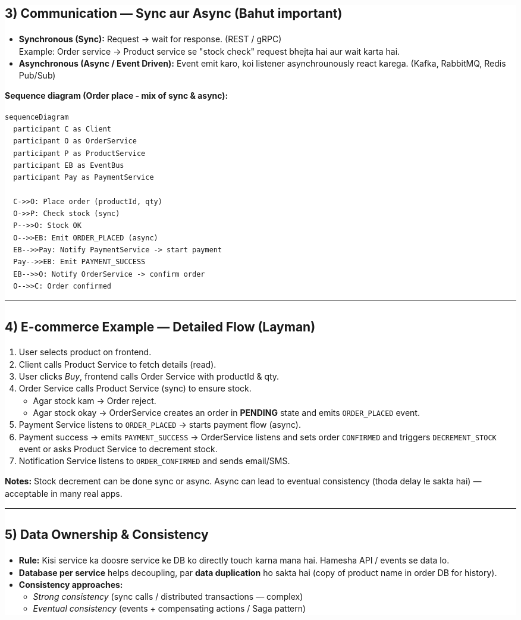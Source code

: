 ## 3) Communication — Sync aur Async (Bahut important)
- **Synchronous (Sync):** Request → wait for response. (REST / gRPC)  
  Example: Order service -> Product service se "stock check" request bhejta hai aur wait karta hai.
- **Asynchronous (Async / Event Driven):** Event emit karo, koi listener asynchrounously react karega. (Kafka, RabbitMQ, Redis Pub/Sub)

**Sequence diagram (Order place - mix of sync & async):**
```mermaid
sequenceDiagram
  participant C as Client
  participant O as OrderService
  participant P as ProductService
  participant EB as EventBus
  participant Pay as PaymentService

  C->>O: Place order (productId, qty)
  O->>P: Check stock (sync)
  P-->>O: Stock OK
  O-->>EB: Emit ORDER_PLACED (async)
  EB-->>Pay: Notify PaymentService -> start payment
  Pay-->>EB: Emit PAYMENT_SUCCESS
  EB-->>O: Notify OrderService -> confirm order
  O-->>C: Order confirmed
```

---

## 4) E-commerce Example — Detailed Flow (Layman)
1. User selects product on frontend.  
2. Client calls Product Service to fetch details (read).  
3. User clicks *Buy*, frontend calls Order Service with productId & qty.  
4. Order Service calls Product Service (sync) to ensure stock.  
   - Agar stock kam → Order reject.  
   - Agar stock okay → OrderService creates an order in **PENDING** state and emits `ORDER_PLACED` event.  
5. Payment Service listens to `ORDER_PLACED` → starts payment flow (async).  
6. Payment success → emits `PAYMENT_SUCCESS` → OrderService listens and sets order `CONFIRMED` and triggers `DECREMENT_STOCK` event or asks Product Service to decrement stock.  
7. Notification Service listens to `ORDER_CONFIRMED` and sends email/SMS.

**Notes:** Stock decrement can be done sync or async. Async can lead to eventual consistency (thoda delay le sakta hai) — acceptable in many real apps.

---

## 5) Data Ownership & Consistency
- **Rule:** Kisi service ka doosre service ke DB ko directly touch karna mana hai. Hamesha API / events se data lo.
- **Database per service** helps decoupling, par **data duplication** ho sakta hai (copy of product name in order DB for history).
- **Consistency approaches:**  
  - *Strong consistency* (sync calls / distributed transactions — complex)  
  - *Eventual consistency* (events + compensating actions / Saga pattern)
